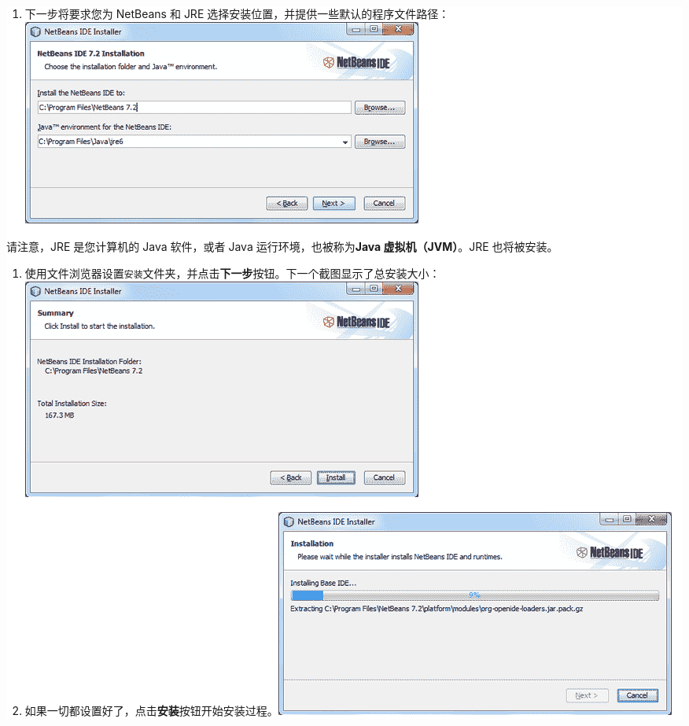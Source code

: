 1.  下一步将要求您为 NetBeans 和 JRE 选择安装位置，并提供一些默认的程序文件路径：![操作时间-逐步安装 NetBeans](img/5801_01_06.jpg)

请注意，JRE 是您计算机的 Java 软件，或者 Java 运行环境，也被称为**Java 虚拟机（JVM）**。JRE 也将被安装。

1.  使用文件浏览器设置`安装`文件夹，并点击**下一步**按钮。下一个截图显示了总安装大小：![操作时间-逐步安装 NetBeans](img/5801_01_07.jpg)

1.  如果一切都设置好了，点击**安装**按钮开始安装过程。![操作时间-逐步安装 NetBeans](img/5801_01_08.jpg)
